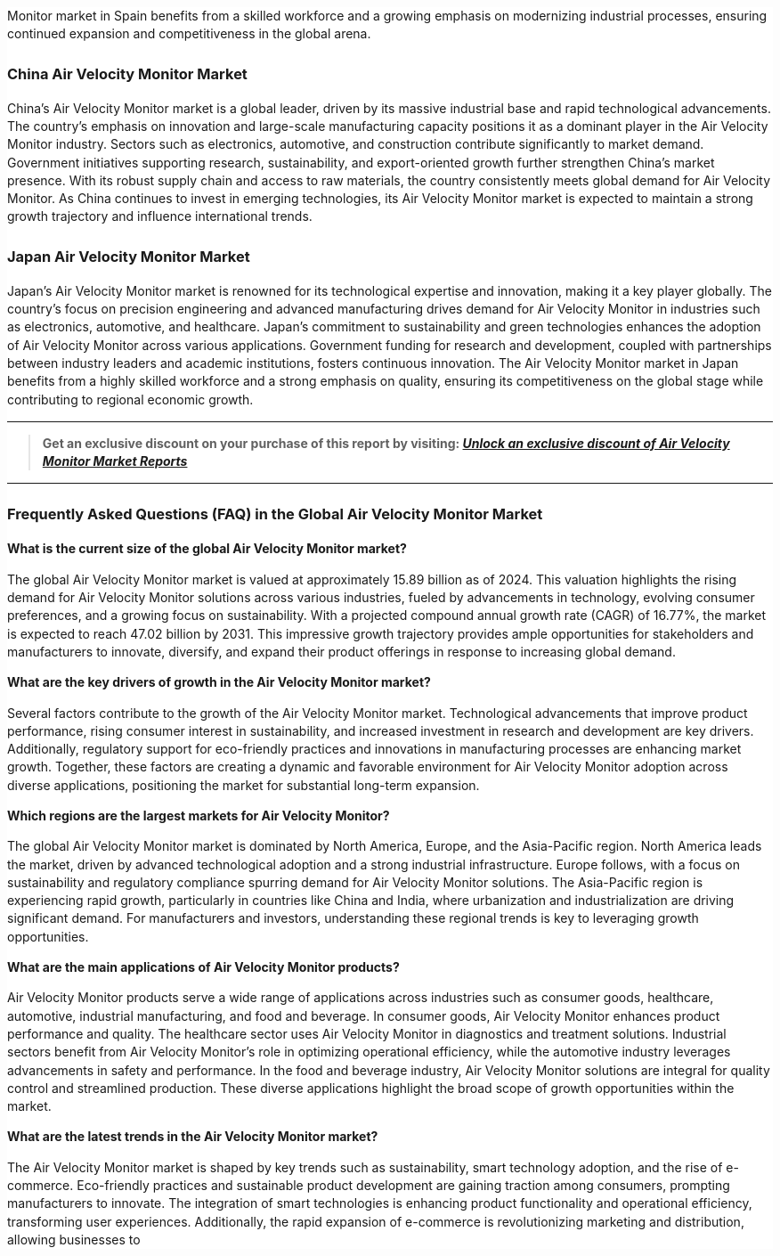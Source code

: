 Monitor market in Spain benefits from a skilled workforce and a growing emphasis on modernizing industrial processes, ensuring continued expansion and competitiveness in the global arena.</p><h3>China Air Velocity Monitor Market</h3><p>China&rsquo;s Air Velocity Monitor market is a global leader, driven by its massive industrial base and rapid technological advancements. The country&rsquo;s emphasis on innovation and large-scale manufacturing capacity positions it as a dominant player in the Air Velocity Monitor industry. Sectors such as electronics, automotive, and construction contribute significantly to market demand. Government initiatives supporting research, sustainability, and export-oriented growth further strengthen China&rsquo;s market presence. With its robust supply chain and access to raw materials, the country consistently meets global demand for Air Velocity Monitor. As China continues to invest in emerging technologies, its Air Velocity Monitor market is expected to maintain a strong growth trajectory and influence international trends.</p><h3>Japan Air Velocity Monitor Market</h3><p>Japan&rsquo;s Air Velocity Monitor market is renowned for its technological expertise and innovation, making it a key player globally. The country&rsquo;s focus on precision engineering and advanced manufacturing drives demand for Air Velocity Monitor in industries such as electronics, automotive, and healthcare. Japan&rsquo;s commitment to sustainability and green technologies enhances the adoption of Air Velocity Monitor across various applications. Government funding for research and development, coupled with partnerships between industry leaders and academic institutions, fosters continuous innovation. The Air Velocity Monitor market in Japan benefits from a highly skilled workforce and a strong emphasis on quality, ensuring its competitiveness on the global stage while contributing to regional economic growth.</p><hr /><blockquote><p><strong>Get an exclusive discount on your purchase of this report by visiting: <em><a href="://marketresearchpulse.com/ask-for-discount/102703?utm_source=Github&amp;utm_medium=026">Unlock an exclusive discount of Air Velocity Monitor Market Reports</a></em>&nbsp;</strong></p></blockquote><hr /><h3>Frequently Asked Questions (FAQ) in the Global Air Velocity Monitor Market</h3><p><strong>What is the current size of the global Air Velocity Monitor market?</strong></p><p>The global Air Velocity Monitor market is valued at approximately 15.89 billion as of 2024. This valuation highlights the rising demand for Air Velocity Monitor solutions across various industries, fueled by advancements in technology, evolving consumer preferences, and a growing focus on sustainability. With a projected compound annual growth rate (CAGR) of 16.77%, the market is expected to reach 47.02 billion by 2031. This impressive growth trajectory provides ample opportunities for stakeholders and manufacturers to innovate, diversify, and expand their product offerings in response to increasing global demand.</p><p><strong>What are the key drivers of growth in the Air Velocity Monitor market?</strong></p><p>Several factors contribute to the growth of the Air Velocity Monitor market. Technological advancements that improve product performance, rising consumer interest in sustainability, and increased investment in research and development are key drivers. Additionally, regulatory support for eco-friendly practices and innovations in manufacturing processes are enhancing market growth. Together, these factors are creating a dynamic and favorable environment for Air Velocity Monitor adoption across diverse applications, positioning the market for substantial long-term expansion.</p><p><strong>Which regions are the largest markets for Air Velocity Monitor?</strong></p><p>The global Air Velocity Monitor market is dominated by North America, Europe, and the Asia-Pacific region. North America leads the market, driven by advanced technological adoption and a strong industrial infrastructure. Europe follows, with a focus on sustainability and regulatory compliance spurring demand for Air Velocity Monitor solutions. The Asia-Pacific region is experiencing rapid growth, particularly in countries like China and India, where urbanization and industrialization are driving significant demand. For manufacturers and investors, understanding these regional trends is key to leveraging growth opportunities.</p><p><strong>What are the main applications of Air Velocity Monitor products?</strong></p><p>Air Velocity Monitor products serve a wide range of applications across industries such as consumer goods, healthcare, automotive, industrial manufacturing, and food and beverage. In consumer goods, Air Velocity Monitor enhances product performance and quality. The healthcare sector uses Air Velocity Monitor in diagnostics and treatment solutions. Industrial sectors benefit from Air Velocity Monitor&rsquo;s role in optimizing operational efficiency, while the automotive industry leverages advancements in safety and performance. In the food and beverage industry, Air Velocity Monitor solutions are integral for quality control and streamlined production. These diverse applications highlight the broad scope of growth opportunities within the market.</p><p><strong>What are the latest trends in the Air Velocity Monitor market?</strong></p><p>The Air Velocity Monitor market is shaped by key trends such as sustainability, smart technology adoption, and the rise of e-commerce. Eco-friendly practices and sustainable product development are gaining traction among consumers, prompting manufacturers to innovate. The integration of smart technologies is enhancing product functionality and operational efficiency, transforming user experiences. Additionally, the rapid expansion of e-commerce is revolutionizing marketing and distribution, allowing businesses to